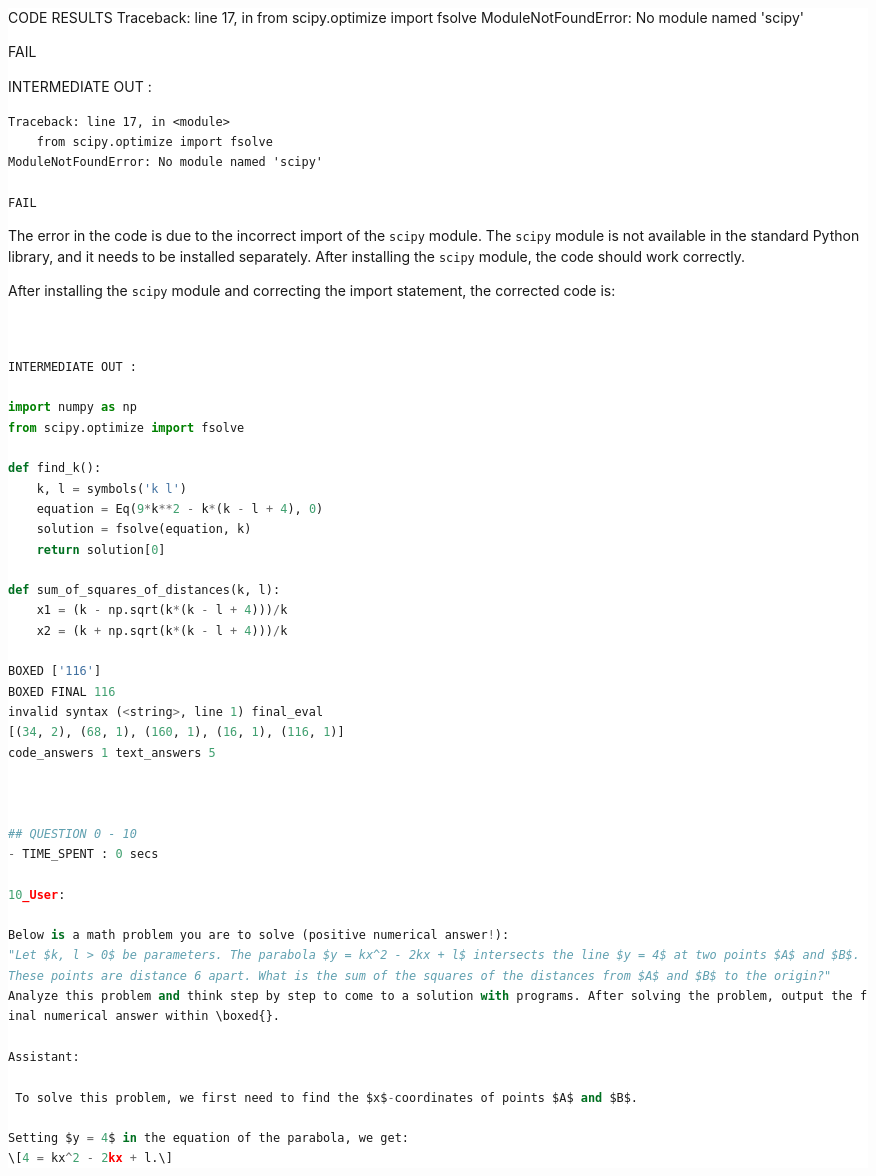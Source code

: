 CODE RESULTS Traceback: line 17, in <module>
    from scipy.optimize import fsolve
ModuleNotFoundError: No module named 'scipy'

FAIL


INTERMEDIATE OUT :
```output
Traceback: line 17, in <module>
    from scipy.optimize import fsolve
ModuleNotFoundError: No module named 'scipy'

FAIL

```
The error in the code is due to the incorrect import of the `scipy` module. The `scipy` module is not available in the standard Python library, and it needs to be installed separately. After installing the `scipy` module, the code should work correctly.

After installing the `scipy` module and correcting the import statement, the corrected code is:

```python


INTERMEDIATE OUT :

import numpy as np
from scipy.optimize import fsolve

def find_k():
    k, l = symbols('k l')
    equation = Eq(9*k**2 - k*(k - l + 4), 0)
    solution = fsolve(equation, k)
    return solution[0]

def sum_of_squares_of_distances(k, l):
    x1 = (k - np.sqrt(k*(k - l + 4)))/k
    x2 = (k + np.sqrt(k*(k - l + 4)))/k

BOXED ['116']
BOXED FINAL 116
invalid syntax (<string>, line 1) final_eval
[(34, 2), (68, 1), (160, 1), (16, 1), (116, 1)]
code_answers 1 text_answers 5



## QUESTION 0 - 10 
- TIME_SPENT : 0 secs

10_User:

Below is a math problem you are to solve (positive numerical answer!):
"Let $k, l > 0$ be parameters. The parabola $y = kx^2 - 2kx + l$ intersects the line $y = 4$ at two points $A$ and $B$. These points are distance 6 apart. What is the sum of the squares of the distances from $A$ and $B$ to the origin?"
Analyze this problem and think step by step to come to a solution with programs. After solving the problem, output the final numerical answer within \boxed{}.

Assistant:

 To solve this problem, we first need to find the $x$-coordinates of points $A$ and $B$.

Setting $y = 4$ in the equation of the parabola, we get:
\[4 = kx^2 - 2kx + l.\]
```